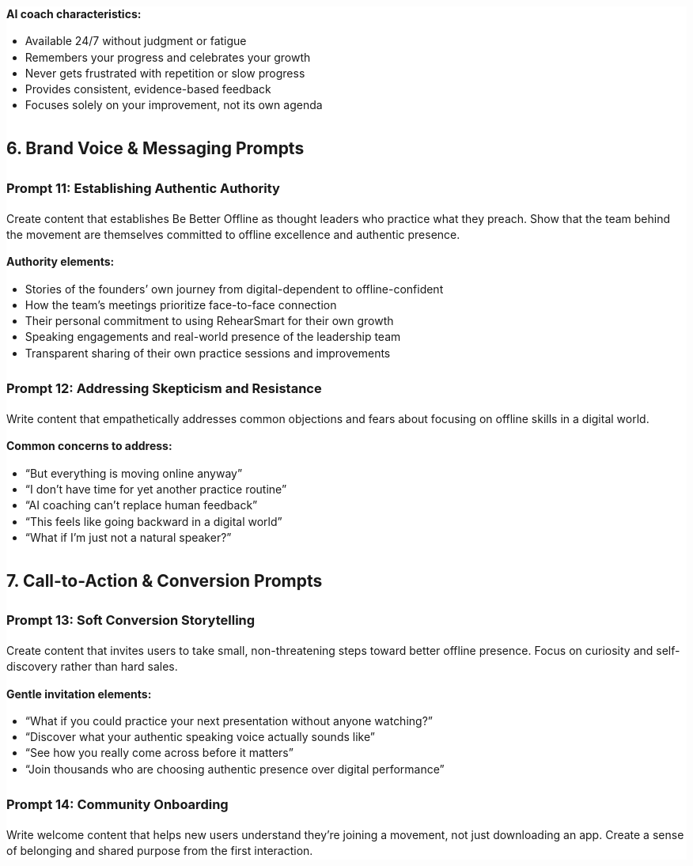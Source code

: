 **AI coach characteristics:**

- Available 24/7 without judgment or fatigue
- Remembers your progress and celebrates your growth
- Never gets frustrated with repetition or slow progress
- Provides consistent, evidence-based feedback
- Focuses solely on your improvement, not its own agenda

## 6. Brand Voice & Messaging Prompts

### Prompt 11: Establishing Authentic Authority

Create content that establishes Be Better Offline as thought leaders who practice what they preach. Show that the team behind the movement are themselves committed to offline excellence and authentic presence.

**Authority elements:**

- Stories of the founders’ own journey from digital-dependent to offline-confident
- How the team’s meetings prioritize face-to-face connection
- Their personal commitment to using RehearSmart for their own growth
- Speaking engagements and real-world presence of the leadership team
- Transparent sharing of their own practice sessions and improvements

### Prompt 12: Addressing Skepticism and Resistance

Write content that empathetically addresses common objections and fears about focusing on offline skills in a digital world.

**Common concerns to address:**

- “But everything is moving online anyway”
- “I don’t have time for yet another practice routine”
- “AI coaching can’t replace human feedback”
- “This feels like going backward in a digital world”
- “What if I’m just not a natural speaker?”

## 7. Call-to-Action & Conversion Prompts

### Prompt 13: Soft Conversion Storytelling

Create content that invites users to take small, non-threatening steps toward better offline presence. Focus on curiosity and self-discovery rather than hard sales.

**Gentle invitation elements:**

- “What if you could practice your next presentation without anyone watching?”
- “Discover what your authentic speaking voice actually sounds like”
- “See how you really come across before it matters”
- “Join thousands who are choosing authentic presence over digital performance”

### Prompt 14: Community Onboarding

Write welcome content that helps new users understand they’re joining a movement, not just downloading an app. Create a sense of belonging and shared purpose from the first interaction.
